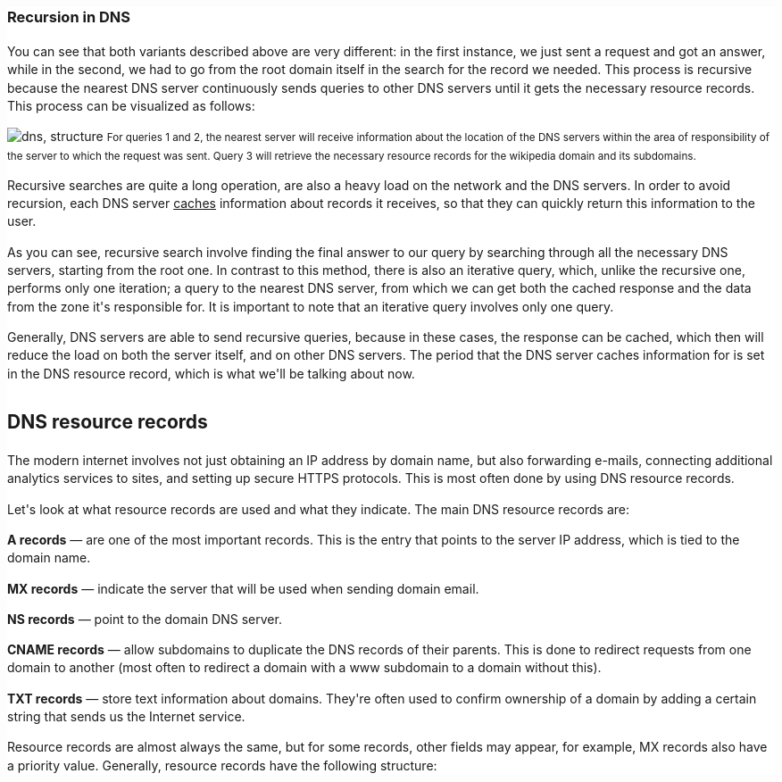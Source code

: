 ### Recursion in DNS

You can see that both variants described above are very different: in the first instance, we just sent a request and got an answer, while in the second, we had to go from the root domain itself in the search for the record we needed. This process is recursive because the nearest DNS server continuously sends queries to other DNS servers until it gets the necessary resource records. This process can be visualized as follows:

![dns, structure](/assets/images/dns/structure_en.png)
<small>For queries 1 and 2, the nearest server will receive information about the location of the DNS servers within the area of responsibility of the server to which the request was sent. Query 3 will retrieve the necessary resource records for the wikipedia domain and its subdomains.</small>

Recursive searches are quite a long operation, are also a heavy load on the network and the DNS servers. In order to avoid recursion, each DNS server [caches](https://en.wikipedia.org/wiki/Cache_(computing)) information about records it receives, so that they can quickly return this information to the user.

As you can see, recursive search involve finding the final answer to our query by searching through all the necessary DNS servers, starting from the root one. In contrast to this method, there is also an iterative query, which, unlike the recursive one, performs only one iteration; a query to the nearest DNS server, from which we can get both the cached response and the data from the zone it's responsible for. It is important to note that an iterative query involves only one query.

Generally, DNS servers are able to send recursive queries, because in these cases, the response can be cached, which then will reduce the load on both the server itself, and on other DNS servers. The period that the DNS server caches information for is set in the DNS resource record, which is what we'll be talking about now.

## DNS resource records

The modern internet involves not just obtaining an IP address by domain name, but also forwarding e-mails, connecting additional analytics services to sites, and setting up secure HTTPS protocols. This is most often done by using DNS resource records.

Let's look at what resource records are used and what they indicate. The main DNS resource records are:

**A records** — are one of the most important records. This is the entry that points to the server IP address, which is tied to the domain name.

**MX records** — indicate the server that will be used when sending domain email.

**NS records** — point to the domain DNS server.

**CNAME records** — allow subdomains to duplicate the DNS records of their parents. This is done to redirect requests from one domain to another (most often to redirect a domain with a www subdomain to a domain without this).

**TXT records** — store text information about domains. They're often used to confirm ownership of a domain by adding a certain string that sends us the Internet service.

Resource records are almost always the same, but for some records, other fields may appear, for example, MX records also have a priority value. Generally, resource records have the following structure:
